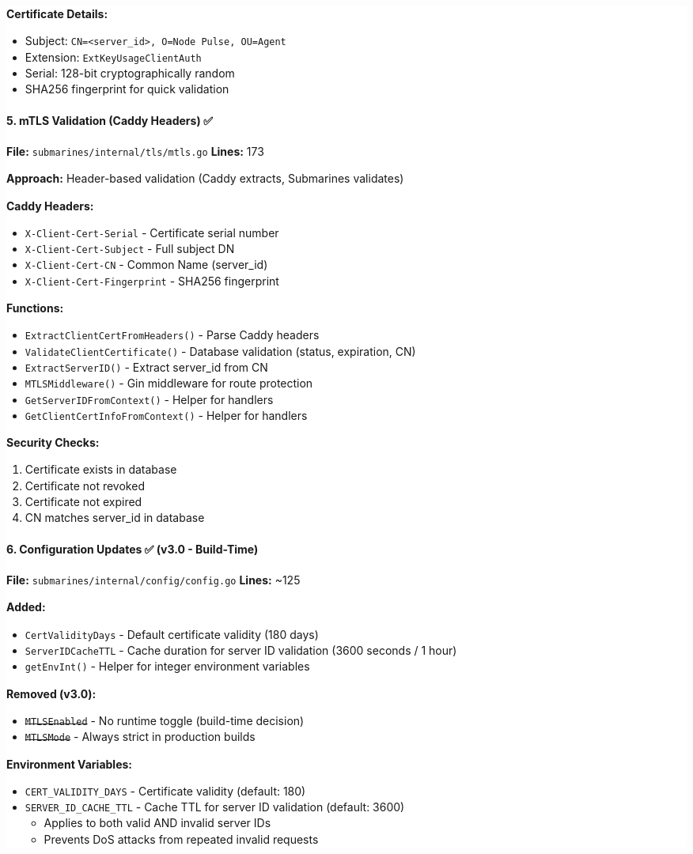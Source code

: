 **Certificate Details:**

- Subject: `CN=<server_id>, O=Node Pulse, OU=Agent`
- Extension: `ExtKeyUsageClientAuth`
- Serial: 128-bit cryptographically random
- SHA256 fingerprint for quick validation

#### 5. mTLS Validation (Caddy Headers) ✅

**File:** `submarines/internal/tls/mtls.go`
**Lines:** 173

**Approach:** Header-based validation (Caddy extracts, Submarines validates)

**Caddy Headers:**

- `X-Client-Cert-Serial` - Certificate serial number
- `X-Client-Cert-Subject` - Full subject DN
- `X-Client-Cert-CN` - Common Name (server_id)
- `X-Client-Cert-Fingerprint` - SHA256 fingerprint

**Functions:**

- `ExtractClientCertFromHeaders()` - Parse Caddy headers
- `ValidateClientCertificate()` - Database validation (status, expiration, CN)
- `ExtractServerID()` - Extract server_id from CN
- `MTLSMiddleware()` - Gin middleware for route protection
- `GetServerIDFromContext()` - Helper for handlers
- `GetClientCertInfoFromContext()` - Helper for handlers

**Security Checks:**

1. Certificate exists in database
2. Certificate not revoked
3. Certificate not expired
4. CN matches server_id in database

#### 6. Configuration Updates ✅ (v3.0 - Build-Time)

**File:** `submarines/internal/config/config.go`
**Lines:** ~125

**Added:**

- `CertValidityDays` - Default certificate validity (180 days)
- `ServerIDCacheTTL` - Cache duration for server ID validation (3600 seconds / 1 hour)
- `getEnvInt()` - Helper for integer environment variables

**Removed (v3.0):**

- ~~`MTLSEnabled`~~ - No runtime toggle (build-time decision)
- ~~`MTLSMode`~~ - Always strict in production builds

**Environment Variables:**

- `CERT_VALIDITY_DAYS` - Certificate validity (default: 180)
- `SERVER_ID_CACHE_TTL` - Cache TTL for server ID validation (default: 3600)
  - Applies to both valid AND invalid server IDs
  - Prevents DoS attacks from repeated invalid requests
